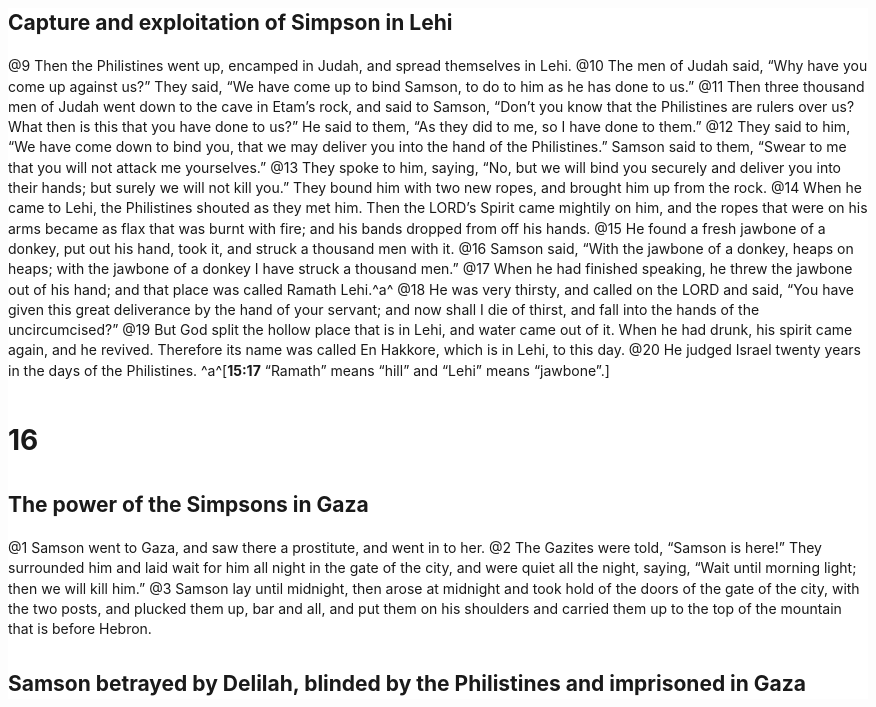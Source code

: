 ## Capture and exploitation of Simpson in Lehi
@9 Then the Philistines went up, encamped in Judah, and spread themselves in Lehi. @10 The men of Judah said, “Why have you come up against us?” They said, “We have come up to bind Samson, to do to him as he has done to us.” @11 Then three thousand men of Judah went down to the cave in Etam’s rock, and said to Samson, “Don’t you know that the Philistines are rulers over us? What then is this that you have done to us?” He said to them, “As they did to me, so I have done to them.” @12 They said to him, “We have come down to bind you, that we may deliver you into the hand of the Philistines.” Samson said to them, “Swear to me that you will not attack me yourselves.” @13 They spoke to him, saying, “No, but we will bind you securely and deliver you into their hands; but surely we will not kill you.” They bound him with two new ropes, and brought him up from the rock. @14 When he came to Lehi, the Philistines shouted as they met him. Then the LORD’s Spirit came mightily on him, and the ropes that were on his arms became as flax that was burnt with fire; and his bands dropped from off his hands. @15 He found a fresh jawbone of a donkey, put out his hand, took it, and struck a thousand men with it. @16 Samson said, “With the jawbone of a donkey, heaps on heaps; with the jawbone of a donkey I have struck a thousand men.” @17 When he had finished speaking, he threw the jawbone out of his hand; and that place was called Ramath Lehi.^a^ @18 He was very thirsty, and called on the LORD and said, “You have given this great deliverance by the hand of your servant; and now shall I die of thirst, and fall into the hands of the uncircumcised?” @19 But God split the hollow place that is in Lehi, and water came out of it. When he had drunk, his spirit came again, and he revived. Therefore its name was called En Hakkore, which is in Lehi, to this day. @20 He judged Israel twenty years in the days of the Philistines. 
^a^[**15:17** “Ramath” means “hill” and “Lehi” means “jawbone”.]

# 16 
## The power of the Simpsons in Gaza
@1 Samson went to Gaza, and saw there a prostitute, and went in to her. @2 The Gazites were told, “Samson is here!” They surrounded him and laid wait for him all night in the gate of the city, and were quiet all the night, saying, “Wait until morning light; then we will kill him.” @3 Samson lay until midnight, then arose at midnight and took hold of the doors of the gate of the city, with the two posts, and plucked them up, bar and all, and put them on his shoulders and carried them up to the top of the mountain that is before Hebron.

## Samson betrayed by Delilah, blinded by the Philistines and imprisoned in Gaza